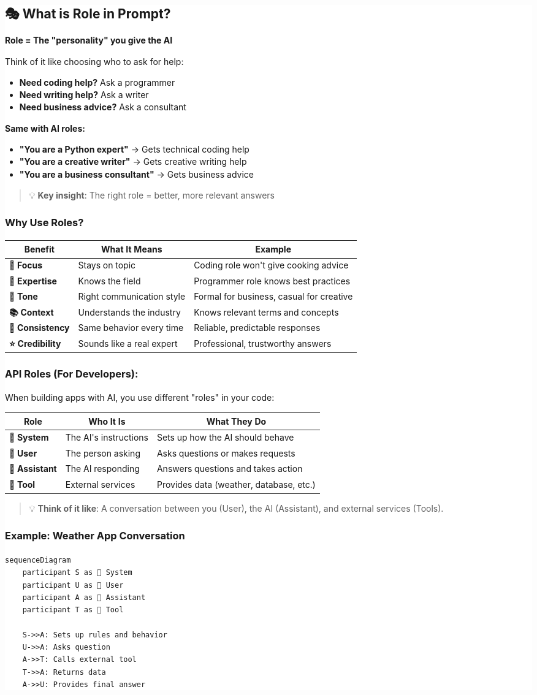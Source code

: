 
## 🎭 What is Role in Prompt?

**Role = The "personality" you give the AI**

Think of it like choosing who to ask for help:

- **Need coding help?** Ask a programmer
- **Need writing help?** Ask a writer
- **Need business advice?** Ask a consultant

**Same with AI roles:**

- **"You are a Python expert"** → Gets technical coding help
- **"You are a creative writer"** → Gets creative writing help
- **"You are a business consultant"** → Gets business advice

> 💡 **Key insight**: The right role = better, more relevant answers

### **Why Use Roles?**

| Benefit            | What It Means             | Example                                  |
| ------------------ | ------------------------- | ---------------------------------------- |
| **🎯 Focus**       | Stays on topic            | Coding role won't give cooking advice    |
| **🧠 Expertise**   | Knows the field           | Programmer role knows best practices     |
| **💬 Tone**        | Right communication style | Formal for business, casual for creative |
| **📚 Context**     | Understands the industry  | Knows relevant terms and concepts        |
| **🔄 Consistency** | Same behavior every time  | Reliable, predictable responses          |
| **⭐ Credibility** | Sounds like a real expert | Professional, trustworthy answers        |

### **API Roles (For Developers):**

When building apps with AI, you use different "roles" in your code:

| Role             | Who It Is             | What They Do                            |
| ---------------- | --------------------- | --------------------------------------- |
| **🤖 System**    | The AI's instructions | Sets up how the AI should behave        |
| **👤 User**      | The person asking     | Asks questions or makes requests        |
| **🤖 Assistant** | The AI responding     | Answers questions and takes action      |
| **🔧 Tool**      | External services     | Provides data (weather, database, etc.) |

> 💡 **Think of it like**: A conversation between you (User), the AI (Assistant), and external services (Tools).

### **Example: Weather App Conversation**

```mermaid
sequenceDiagram
    participant S as 🤖 System
    participant U as 👤 User
    participant A as 🤖 Assistant
    participant T as 🔧 Tool

    S->>A: Sets up rules and behavior
    U->>A: Asks question
    A->>T: Calls external tool
    T->>A: Returns data
    A->>U: Provides final answer
```
